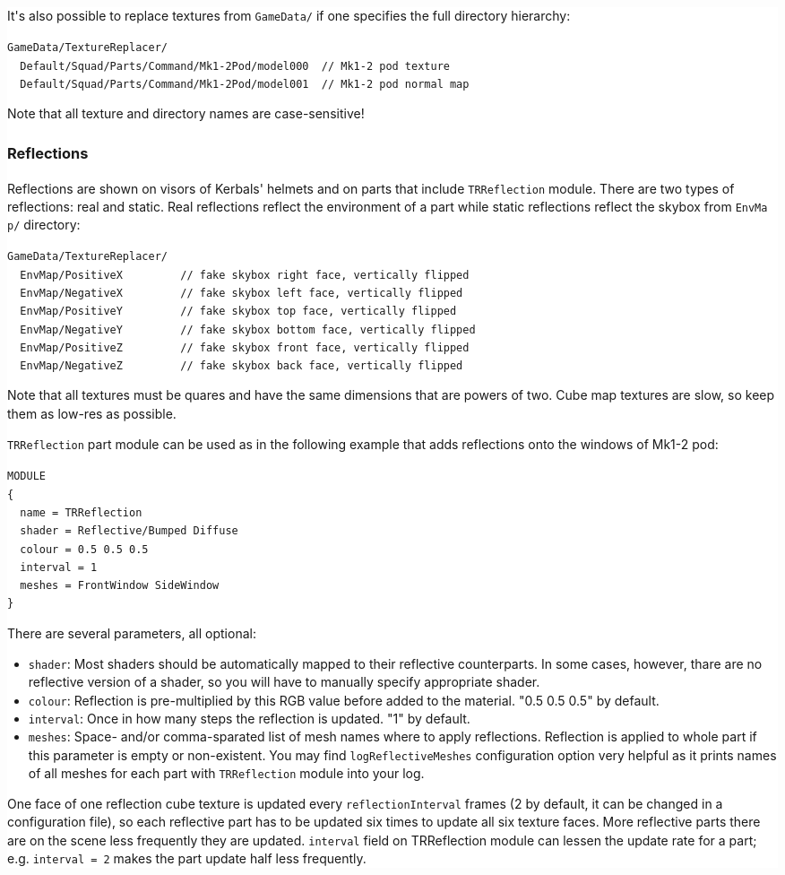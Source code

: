 It's also possible to replace textures from `GameData/` if one specifies
the full directory hierarchy:

    GameData/TextureReplacer/
      Default/Squad/Parts/Command/Mk1-2Pod/model000  // Mk1-2 pod texture
      Default/Squad/Parts/Command/Mk1-2Pod/model001  // Mk1-2 pod normal map

Note that all texture and directory names are case-sensitive!

### Reflections ###

Reflections are shown on visors of Kerbals' helmets and on parts that include
`TRReflection` module. There are two types of reflections: real and static.
Real reflections reflect the environment of a part while static reflections
reflect the skybox from `EnvMap/` directory:

    GameData/TextureReplacer/
      EnvMap/PositiveX         // fake skybox right face, vertically flipped
      EnvMap/NegativeX         // fake skybox left face, vertically flipped
      EnvMap/PositiveY         // fake skybox top face, vertically flipped
      EnvMap/NegativeY         // fake skybox bottom face, vertically flipped
      EnvMap/PositiveZ         // fake skybox front face, vertically flipped
      EnvMap/NegativeZ         // fake skybox back face, vertically flipped

Note that all textures must be quares and have the same dimensions that are
powers of two. Cube map textures are slow, so keep them as low-res as possible.

`TRReflection` part module can be used as in the following example that adds
reflections onto the windows of Mk1-2 pod:

    MODULE
    {
      name = TRReflection
      shader = Reflective/Bumped Diffuse
      colour = 0.5 0.5 0.5
      interval = 1
      meshes = FrontWindow SideWindow
    }

There are several parameters, all optional:

* `shader`: Most shaders should be automatically mapped to their reflective
  counterparts. In some cases, however, thare are no reflective version of a
  shader, so you will have to manually specify appropriate shader.
* `colour`: Reflection is pre-multiplied by this RGB value before added to the
  material. "0.5 0.5 0.5" by default.
* `interval`: Once in how many steps the reflection is updated. "1" by default.
* `meshes`: Space- and/or comma-sparated list of mesh names where to apply
  reflections. Reflection is applied to whole part if this parameter is empty or
  non-existent. You may find `logReflectiveMeshes` configuration option very
  helpful as it prints names of all meshes for each part with `TRReflection`
  module into your log.

One face of one reflection cube texture is updated every `reflectionInterval`
frames (2 by default, it can be changed in a configuration file), so each
reflective part has to be updated six times to update all six texture faces.
More reflective parts there are on the scene less frequently they are updated.
`interval` field on TRReflection module can lessen the update rate for a part;
e.g. `interval = 2` makes the part update half less frequently.
